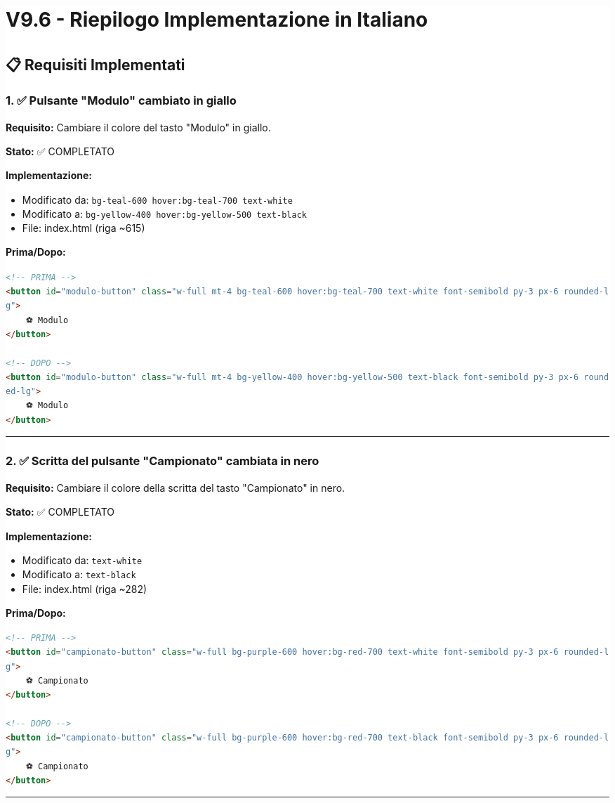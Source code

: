 # V9.6 - Riepilogo Implementazione in Italiano

## 📋 Requisiti Implementati

### 1. ✅ Pulsante "Modulo" cambiato in giallo
**Requisito:** Cambiare il colore del tasto "Modulo" in giallo.

**Stato:** ✅ COMPLETATO

**Implementazione:**
- Modificato da: `bg-teal-600 hover:bg-teal-700 text-white`
- Modificato a: `bg-yellow-400 hover:bg-yellow-500 text-black`
- File: index.html (riga ~615)

**Prima/Dopo:**
```html
<!-- PRIMA -->
<button id="modulo-button" class="w-full mt-4 bg-teal-600 hover:bg-teal-700 text-white font-semibold py-3 px-6 rounded-lg">
    ⚽ Modulo
</button>

<!-- DOPO -->
<button id="modulo-button" class="w-full mt-4 bg-yellow-400 hover:bg-yellow-500 text-black font-semibold py-3 px-6 rounded-lg">
    ⚽ Modulo
</button>
```

---

### 2. ✅ Scritta del pulsante "Campionato" cambiata in nero
**Requisito:** Cambiare il colore della scritta del tasto "Campionato" in nero.

**Stato:** ✅ COMPLETATO

**Implementazione:**
- Modificato da: `text-white`
- Modificato a: `text-black`
- File: index.html (riga ~282)

**Prima/Dopo:**
```html
<!-- PRIMA -->
<button id="campionato-button" class="w-full bg-purple-600 hover:bg-red-700 text-white font-semibold py-3 px-6 rounded-lg">
    ⚽ Campionato
</button>

<!-- DOPO -->
<button id="campionato-button" class="w-full bg-purple-600 hover:bg-red-700 text-black font-semibold py-3 px-6 rounded-lg">
    ⚽ Campionato
</button>
```

---